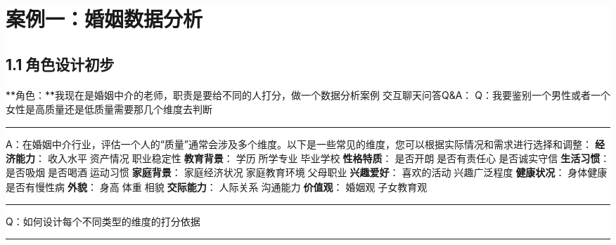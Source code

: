 # 案例一：婚姻数据分析
## 1.1 角色设计初步
**角色：**我现在是婚姻中介的老师，职责是要给不同的人打分，做一个数据分析案例
交互聊天问答Q&A：
Q：我要鉴别一个男性或者一个女性是高质量还是低质量需要那几个维度去判断

---

A：在婚姻中介行业，评估一个人的“质量”通常会涉及多个维度。以下是一些常见的维度，您可以根据实际情况和需求进行选择和调整：
**经济能力**：
收入水平
资产情况
职业稳定性
**教育背景**：
学历
所学专业
毕业学校
**性格特质**：
是否开朗
是否有责任心
是否诚实守信
**生活习惯**：
是否吸烟
是否喝酒
运动习惯
**家庭背景**：
家庭经济状况
家庭教育环境
父母职业
**兴趣爱好**：
喜欢的活动
兴趣广泛程度
**健康状况**：
身体健康
是否有慢性病
**外貌**：
身高
体重
相貌
**交际能力**：
人际关系
沟通能力
**价值观**：
婚姻观
子女教育观

---

Q：如何设计每个不同类型的维度的打分依据

---